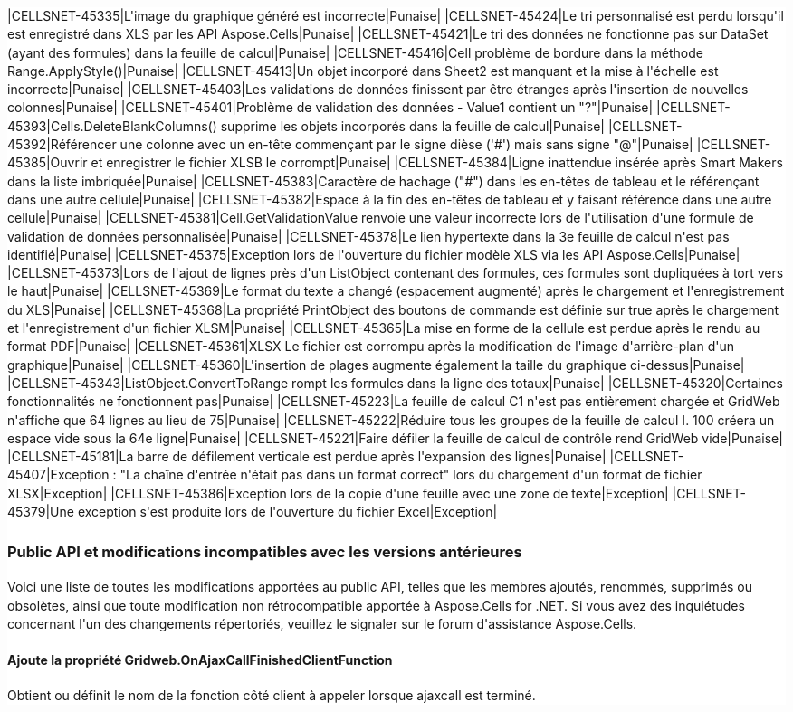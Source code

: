 |CELLSNET-45335|L'image du graphique généré est incorrecte|Punaise|
|CELLSNET-45424|Le tri personnalisé est perdu lorsqu'il est enregistré dans XLS par les API Aspose.Cells|Punaise|
|CELLSNET-45421|Le tri des données ne fonctionne pas sur DataSet (ayant des formules) dans la feuille de calcul|Punaise|
|CELLSNET-45416|Cell problème de bordure dans la méthode Range.ApplyStyle()|Punaise|
|CELLSNET-45413|Un objet incorporé dans Sheet2 est manquant et la mise à l'échelle est incorrecte|Punaise|
|CELLSNET-45403|Les validations de données finissent par être étranges après l'insertion de nouvelles colonnes|Punaise|
|CELLSNET-45401|Problème de validation des données - Value1 contient un "?"|Punaise|
|CELLSNET-45393|Cells.DeleteBlankColumns() supprime les objets incorporés dans la feuille de calcul|Punaise|
|CELLSNET-45392|Référencer une colonne avec un en-tête commençant par le signe dièse ('#') mais sans signe "@"|Punaise|
|CELLSNET-45385|Ouvrir et enregistrer le fichier XLSB le corrompt|Punaise|
|CELLSNET-45384|Ligne inattendue insérée après Smart Makers dans la liste imbriquée|Punaise|
|CELLSNET-45383|Caractère de hachage ("#") dans les en-têtes de tableau et le référençant dans une autre cellule|Punaise|
|CELLSNET-45382|Espace à la fin des en-têtes de tableau et y faisant référence dans une autre cellule|Punaise|
|CELLSNET-45381|Cell.GetValidationValue renvoie une valeur incorrecte lors de l'utilisation d'une formule de validation de données personnalisée|Punaise|
|CELLSNET-45378|Le lien hypertexte dans la 3e feuille de calcul n'est pas identifié|Punaise|
|CELLSNET-45375|Exception lors de l'ouverture du fichier modèle XLS via les API Aspose.Cells|Punaise|
|CELLSNET-45373|Lors de l'ajout de lignes près d'un ListObject contenant des formules, ces formules sont dupliquées à tort vers le haut|Punaise|
|CELLSNET-45369|Le format du texte a changé (espacement augmenté) après le chargement et l'enregistrement du XLS|Punaise|
|CELLSNET-45368|La propriété PrintObject des boutons de commande est définie sur true après le chargement et l'enregistrement d'un fichier XLSM|Punaise|
|CELLSNET-45365|La mise en forme de la cellule est perdue après le rendu au format PDF|Punaise|
|CELLSNET-45361|XLSX Le fichier est corrompu après la modification de l'image d'arrière-plan d'un graphique|Punaise|
|CELLSNET-45360|L'insertion de plages augmente également la taille du graphique ci-dessus|Punaise|
|CELLSNET-45343|ListObject.ConvertToRange rompt les formules dans la ligne des totaux|Punaise|
|CELLSNET-45320|Certaines fonctionnalités ne fonctionnent pas|Punaise|
|CELLSNET-45223|La feuille de calcul C1 n'est pas entièrement chargée et GridWeb n'affiche que 64 lignes au lieu de 75|Punaise|
|CELLSNET-45222|Réduire tous les groupes de la feuille de calcul I. 100 créera un espace vide sous la 64e ligne|Punaise|
|CELLSNET-45221|Faire défiler la feuille de calcul de contrôle rend GridWeb vide|Punaise|
|CELLSNET-45181|La barre de défilement verticale est perdue après l'expansion des lignes|Punaise|
|CELLSNET-45407|Exception : "La chaîne d'entrée n'était pas dans un format correct" lors du chargement d'un format de fichier XLSX|Exception|
|CELLSNET-45386|Exception lors de la copie d'une feuille avec une zone de texte|Exception|
|CELLSNET-45379|Une exception s'est produite lors de l'ouverture du fichier Excel|Exception|
### **Public API et modifications incompatibles avec les versions antérieures**
Voici une liste de toutes les modifications apportées au public API, telles que les membres ajoutés, renommés, supprimés ou obsolètes, ainsi que toute modification non rétrocompatible apportée à Aspose.Cells for .NET. Si vous avez des inquiétudes concernant l'un des changements répertoriés, veuillez le signaler sur le forum d'assistance Aspose.Cells.
#### **Ajoute la propriété Gridweb.OnAjaxCallFinishedClientFunction**
Obtient ou définit le nom de la fonction côté client à appeler lorsque ajaxcall est terminé.